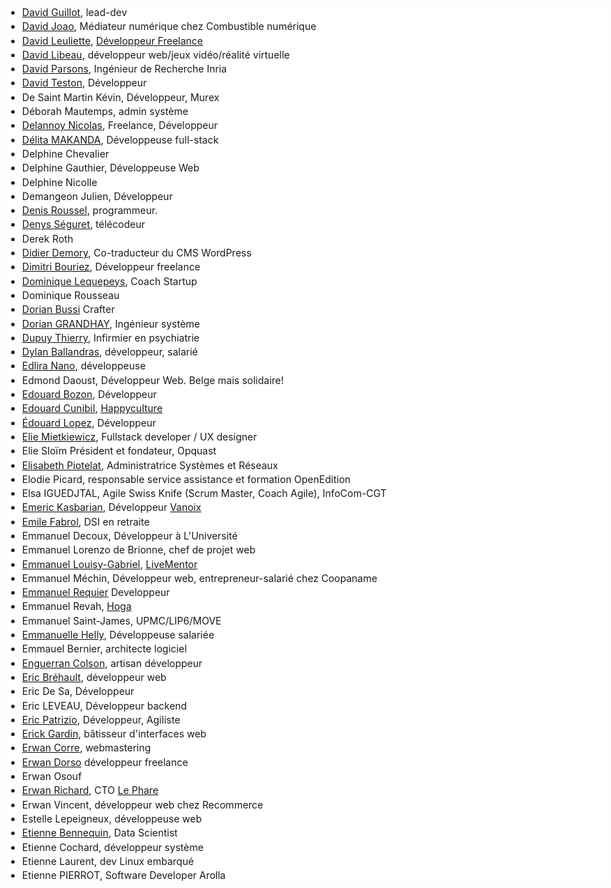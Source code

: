 * [David Guillot](https://www.contexte.com/equipe/david-guillot-71850.html), lead-dev
* [David Joao](http://combustible.fr/mediation-numerique/), Médiateur numérique chez Combustible numérique
* [David Leuliette](https://twitter.com/flexbox_), [Développeur Freelance](https://davidl.fr)
* [David Libeau](https://davidlibeau.fr/), développeur web/jeux vidéo/réalité virtuelle
* [David Parsons](https://www.parsons.eu), Ingénieur de Recherche Inria
* [David Teston](https://twitter.com/davidnotset), Développeur
* De Saint Martin Kévin, Développeur, Murex
* Déborah Mautemps, admin système
* [Delannoy Nicolas](https://github.com/Nick59), Freelance, Développeur
* [Délita MAKANDA](https://github.com/delitamakanda), Développeuse full-stack
* Delphine Chevalier
* Delphine Gauthier, Développeuse Web
* Delphine Nicolle
* Demangeon Julien, Développeur
* [Denis Roussel](https://twitter.com/dondouny), programmeur.
* [Denys Séguret](https://dystroy.org), télécodeur
* Derek Roth
* [Didier Demory](https://twitter.com/wolforg), Co-traducteur du CMS WordPress
* [Dimitri Bouriez](https://twitter.com/_Dim_itri_), Développeur freelance
* [Dominique Lequepeys](https://www.linkedin.com/in/dlequepeys), Coach Startup
* Dominique Rousseau
* [Dorian Bussi](https://github.com/bussidn) Crafter
* [Dorian GRANDHAY](https://twitter.com/dgrandhay), Ingénieur système
* [Dupuy Thierry](https://www.arobasix.blogspot.com), Infirmier en psychiatrie
* [Dylan Ballandras](https://www.dylan-ballandras.fr/), développeur, salarié
* [Edlira Nano](https://eda.mutu.net), développeuse
* Edmond Daoust, Développeur Web. Belge mais solidaire!
* [Edouard Bozon](https://github.com/Edouardbozon), Développeur
* [Edouard Cunibil](https://twitter.com/DuaelFr), [Happyculture](https://happyculture.coop)
* [Édouard Lopez](https://twitter.com/edouard_lopez), Développeur
* [Elie Mietkiewicz](https://twitter.com/jacqueslelezard), Fullstack developer / UX designer
* Elie Sloïm Président et fondateur, Opquast
* [Elisabeth Piotelat](https://zazaa.blogspot.com), Administratrice Systèmes et Réseaux
* Elodie Picard, responsable service assistance et formation OpenEdition
* Elsa IGUEDJTAL, Agile Swiss Knife (Scrum Master, Coach Agile), InfoCom-CGT
* [Emeric Kasbarian](https://twitter.com/emerick42), Développeur [Vanoix](https://vanoix.com)
* [Emile Fabrol](https://github.com/Emile-F-50), DSI en retraite
* Emmanuel Decoux, Développeur à L'Université
* Emmanuel Lorenzo de Brionne, chef de projet web
* [Emmanuel Louisy-Gabriel](https://twitter.com/logamanu), [LiveMentor](https://twitter.com/_LiveMentor)
* Emmanuel Méchin, Développeur web, entrepreneur-salarié chez Coopaname
* [Emmanuel Requier](https://github.com/alaeri) Developpeur
* Emmanuel Revah, [Hoga](https://hoga.fr)
* Emmanuel Saint-James, UPMC/LIP6/MOVE
* [Emmanuelle Helly](https://mastodon.tetaneutral.net/@numahell), Développeuse salariée
* Emmauel Bernier, architecte logiciel
* [Enguerran Colson](https://blog.ticabri.com), artisan développeur
* [Eric Bréhault](https://twitter.com/ebrehault), développeur web
* Eric De Sa, Développeur
* Eric LEVEAU, Développeur backend
* [Eric Patrizio](https://twitter.com/EricPatrizio), Développeur, Agiliste
* [Erick Gardin](https://twitter.com/newick), bâtisseur d'interfaces web
* [Erwan Corre](https://twitter.com/CorreErwan), webmastering
* [Erwan Dorso](http://www.erwan-dorso.net/) développeur freelance
* Erwan Osouf
* [Erwan Richard](https://twitter.com/dhalsimfr), CTO [Le Phare](https://www.lephare.com)
* Erwan Vincent, développeur web chez Recommerce
* Estelle Lepeigneux, développeuse web
* [Etienne Bennequin](https://twitter.com/bennequin), Data Scientist
* Etienne Cochard, développeur système
* Etienne Laurent, dev Linux embarqué
* Etienne PIERROT, Software Developer Arolla